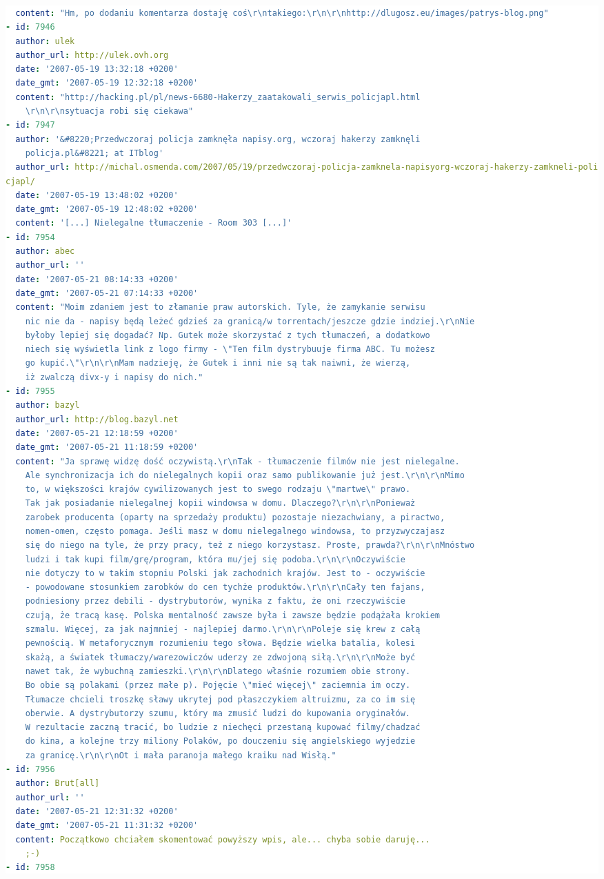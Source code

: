 ```yaml
  content: "Hm, po dodaniu komentarza dostaję coś\r\ntakiego:\r\n\r\nhttp://dlugosz.eu/images/patrys-blog.png"
- id: 7946
  author: ulek
  author_url: http://ulek.ovh.org
  date: '2007-05-19 13:32:18 +0200'
  date_gmt: '2007-05-19 12:32:18 +0200'
  content: "http://hacking.pl/pl/news-6680-Hakerzy_zaatakowali_serwis_policjapl.html
    \r\n\r\nsytuacja robi się ciekawa"
- id: 7947
  author: '&#8220;Przedwczoraj policja zamknęła napisy.org, wczoraj hakerzy zamknęli
    policja.pl&#8221; at ITblog'
  author_url: http://michal.osmenda.com/2007/05/19/przedwczoraj-policja-zamknela-napisyorg-wczoraj-hakerzy-zamkneli-policjapl/
  date: '2007-05-19 13:48:02 +0200'
  date_gmt: '2007-05-19 12:48:02 +0200'
  content: '[...] Nielegalne tłumaczenie - Room 303 [...]'
- id: 7954
  author: abec
  author_url: ''
  date: '2007-05-21 08:14:33 +0200'
  date_gmt: '2007-05-21 07:14:33 +0200'
  content: "Moim zdaniem jest to złamanie praw autorskich. Tyle, że zamykanie serwisu
    nic nie da - napisy będą leżeć gdzieś za granicą/w torrentach/jeszcze gdzie indziej.\r\nNie
    byłoby lepiej się dogadać? Np. Gutek może skorzystać z tych tłumaczeń, a dodatkowo
    niech się wyświetla link z logo firmy - \"Ten film dystrybuuje firma ABC. Tu możesz
    go kupić.\"\r\n\r\nMam nadzieję, że Gutek i inni nie są tak naiwni, że wierzą,
    iż zwalczą divx-y i napisy do nich."
- id: 7955
  author: bazyl
  author_url: http://blog.bazyl.net
  date: '2007-05-21 12:18:59 +0200'
  date_gmt: '2007-05-21 11:18:59 +0200'
  content: "Ja sprawę widzę dość oczywistą.\r\nTak - tłumaczenie filmów nie jest nielegalne.
    Ale synchronizacja ich do nielegalnych kopii oraz samo publikowanie już jest.\r\n\r\nMimo
    to, w większości krajów cywilizowanych jest to swego rodzaju \"martwe\" prawo.
    Tak jak posiadanie nielegalnej kopii windowsa w domu. Dlaczego?\r\n\r\nPonieważ
    zarobek producenta (oparty na sprzedaży produktu) pozostaje niezachwiany, a piractwo,
    nomen-omen, często pomaga. Jeśli masz w domu nielegalnego windowsa, to przyzwyczajasz
    się do niego na tyle, że przy pracy, też z niego korzystasz. Proste, prawda?\r\n\r\nMnóstwo
    ludzi i tak kupi film/grę/program, która mu/jej się podoba.\r\n\r\nOczywiście
    nie dotyczy to w takim stopniu Polski jak zachodnich krajów. Jest to - oczywiście
    - powodowane stosunkiem zarobków do cen tychże produktów.\r\n\r\nCały ten fajans,
    podniesiony przez debili - dystrybutorów, wynika z faktu, że oni rzeczywiście
    czują, że tracą kasę. Polska mentalność zawsze była i zawsze będzie podążała krokiem
    szmalu. Więcej, za jak najmniej - najlepiej darmo.\r\n\r\nPoleje się krew z całą
    pewnością. W metaforycznym rozumieniu tego słowa. Będzie wielka batalia, kolesi
    skażą, a światek tłumaczy/warezowiczów uderzy ze zdwojoną siłą.\r\n\r\nMoże być
    nawet tak, że wybuchną zamieszki.\r\n\r\nDlatego właśnie rozumiem obie strony.
    Bo obie są polakami (przez małe p). Pojęcie \"mieć więcej\" zaciemnia im oczy.
    Tłumacze chcieli troszkę sławy ukrytej pod płaszczykiem altruizmu, za co im się
    oberwie. A dystrybutorzy szumu, który ma zmusić ludzi do kupowania oryginałów.
    W rezultacie zaczną tracić, bo ludzie z niechęci przestaną kupować filmy/chadzać
    do kina, a kolejne trzy miliony Polaków, po douczeniu się angielskiego wyjedzie
    za granicę.\r\n\r\nOt i mała paranoja małego kraiku nad Wisłą."
- id: 7956
  author: Brut[all]
  author_url: ''
  date: '2007-05-21 12:31:32 +0200'
  date_gmt: '2007-05-21 11:31:32 +0200'
  content: Początkowo chciałem skomentować powyższy wpis, ale... chyba sobie daruję...
    ;-)
- id: 7958
```